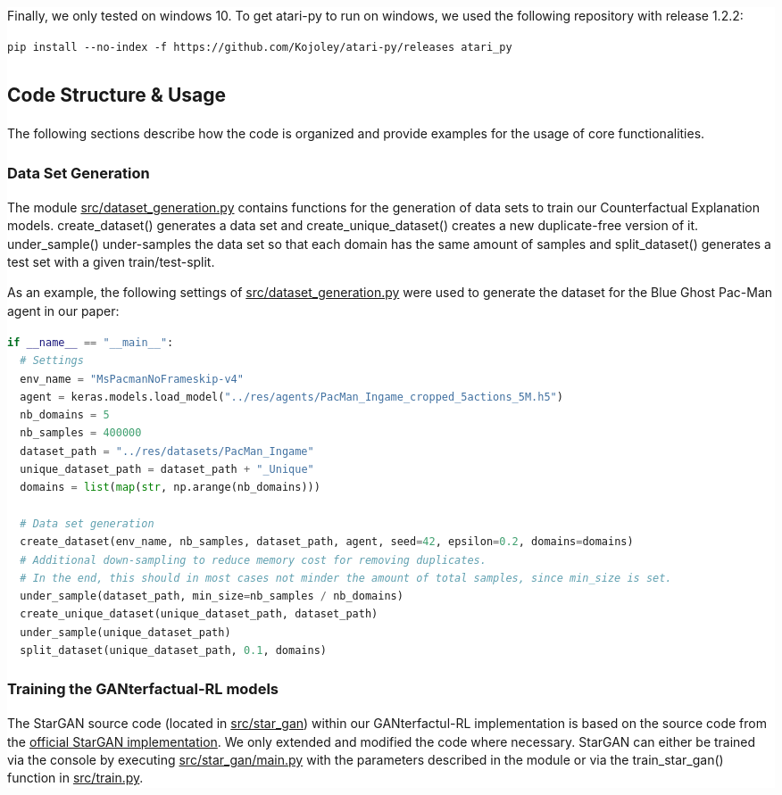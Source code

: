 Finally, we only tested on windows 10. To get atari-py to run on windows, we used the following repository with release 1.2.2:
```
pip install --no-index -f https://github.com/Kojoley/atari-py/releases atari_py
```

## Code Structure & Usage
The following sections describe how the code is organized and provide examples for the usage of core functionalities.

### Data Set Generation

The module [src/dataset_generation.py](../main/src/dataset_generation.py) contains functions for the generation
of data sets to train our Counterfactual Explanation models. create_dataset() generates a data set and create_unique_dataset() creates a new duplicate-free version of it. under_sample() under-samples the data set so that each domain has the same amount of samples and split_dataset() generates a test set with a given train/test-split.

As an example, the following settings of [src/dataset_generation.py](../main/src/dataset_generation.py) were used to generate the dataset for the Blue Ghost Pac-Man agent in our paper:
```python
if __name__ == "__main__":
  # Settings
  env_name = "MsPacmanNoFrameskip-v4"
  agent = keras.models.load_model("../res/agents/PacMan_Ingame_cropped_5actions_5M.h5")
  nb_domains = 5
  nb_samples = 400000
  dataset_path = "../res/datasets/PacMan_Ingame"
  unique_dataset_path = dataset_path + "_Unique"
  domains = list(map(str, np.arange(nb_domains)))

  # Data set generation
  create_dataset(env_name, nb_samples, dataset_path, agent, seed=42, epsilon=0.2, domains=domains)
  # Additional down-sampling to reduce memory cost for removing duplicates.
  # In the end, this should in most cases not minder the amount of total samples, since min_size is set.
  under_sample(dataset_path, min_size=nb_samples / nb_domains)
  create_unique_dataset(unique_dataset_path, dataset_path)
  under_sample(unique_dataset_path)
  split_dataset(unique_dataset_path, 0.1, domains)
```


### Training the GANterfactual-RL models

The StarGAN source code (located in [src/star_gan](../main/src/star_gan)) within our GANterfactul-RL implementation is based on the source code from the
[official StarGAN implementation](https://github.com/yunjey/stargan). We only extended and modified the code where necessary. StarGAN can either be trained via the console by executing [src/star_gan/main.py](../main/src/star_gan/main.py) with the parameters described in the module or via the
train_star_gan() function in [src/train.py](../main/src/train.py).
